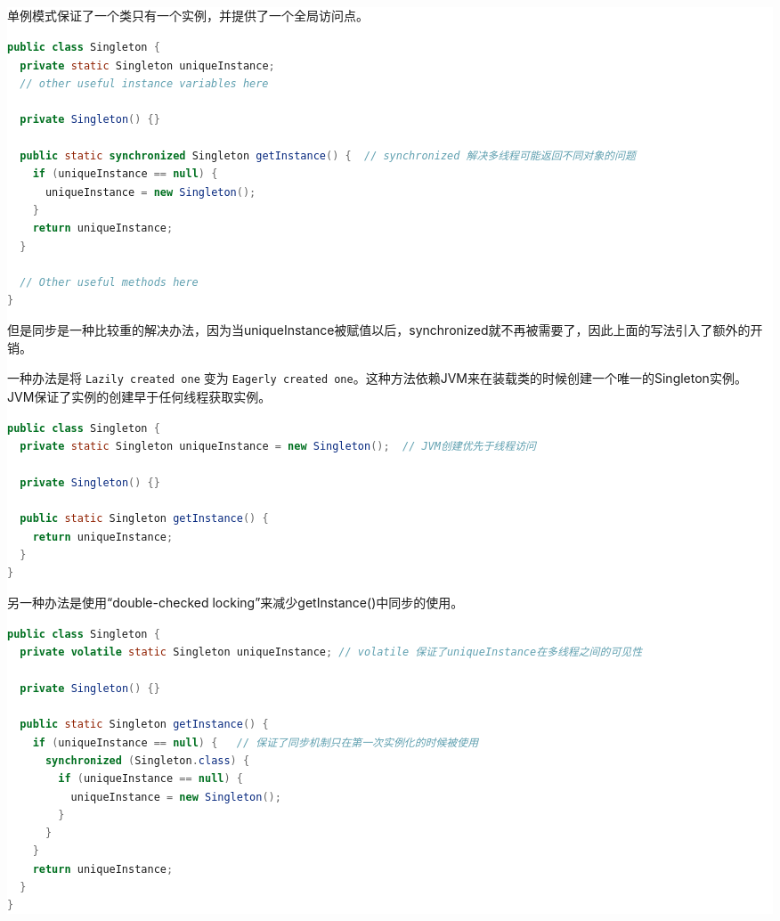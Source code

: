 单例模式保证了一个类只有一个实例，并提供了一个全局访问点。
```java
public class Singleton {
  private static Singleton uniqueInstance;
  // other useful instance variables here

  private Singleton() {}

  public static synchronized Singleton getInstance() {  // synchronized 解决多线程可能返回不同对象的问题
    if (uniqueInstance == null) {
      uniqueInstance = new Singleton();
    }
    return uniqueInstance;
  }

  // Other useful methods here
}
```

但是同步是一种比较重的解决办法，因为当uniqueInstance被赋值以后，synchronized就不再被需要了，因此上面的写法引入了额外的开销。

一种办法是将 `Lazily created one` 变为 `Eagerly created one`。这种方法依赖JVM来在装载类的时候创建一个唯一的Singleton实例。JVM保证了实例的创建早于任何线程获取实例。
```java
public class Singleton {
  private static Singleton uniqueInstance = new Singleton();  // JVM创建优先于线程访问

  private Singleton() {}

  public static Singleton getInstance() {
    return uniqueInstance;
  }
}
```

另一种办法是使用“double-checked locking”来减少getInstance()中同步的使用。
```java
public class Singleton {
  private volatile static Singleton uniqueInstance; // volatile 保证了uniqueInstance在多线程之间的可见性

  private Singleton() {}

  public static Singleton getInstance() {
    if (uniqueInstance == null) {   // 保证了同步机制只在第一次实例化的时候被使用
      synchronized (Singleton.class) {
        if (uniqueInstance == null) {
          uniqueInstance = new Singleton();
        }
      }
    }
    return uniqueInstance;
  }
}
```
